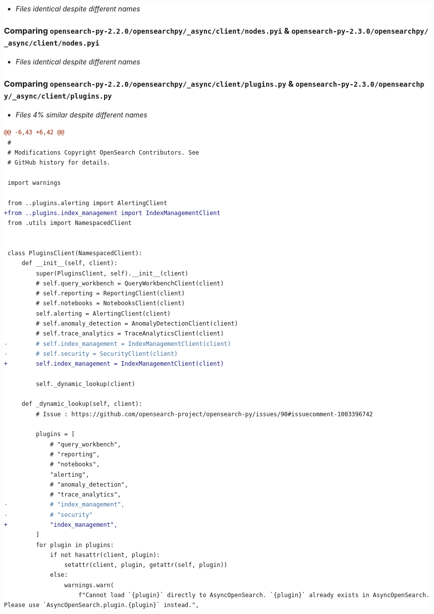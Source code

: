  * *Files identical despite different names*

### Comparing `opensearch-py-2.2.0/opensearchpy/_async/client/nodes.pyi` & `opensearch-py-2.3.0/opensearchpy/_async/client/nodes.pyi`

 * *Files identical despite different names*

### Comparing `opensearch-py-2.2.0/opensearchpy/_async/client/plugins.py` & `opensearch-py-2.3.0/opensearchpy/_async/client/plugins.py`

 * *Files 4% similar despite different names*

```diff
@@ -6,43 +6,42 @@
 #
 # Modifications Copyright OpenSearch Contributors. See
 # GitHub history for details.
 
 import warnings
 
 from ..plugins.alerting import AlertingClient
+from ..plugins.index_management import IndexManagementClient
 from .utils import NamespacedClient
 
 
 class PluginsClient(NamespacedClient):
     def __init__(self, client):
         super(PluginsClient, self).__init__(client)
         # self.query_workbench = QueryWorkbenchClient(client)
         # self.reporting = ReportingClient(client)
         # self.notebooks = NotebooksClient(client)
         self.alerting = AlertingClient(client)
         # self.anomaly_detection = AnomalyDetectionClient(client)
         # self.trace_analytics = TraceAnalyticsClient(client)
-        # self.index_management = IndexManagementClient(client)
-        # self.security = SecurityClient(client)
+        self.index_management = IndexManagementClient(client)
 
         self._dynamic_lookup(client)
 
     def _dynamic_lookup(self, client):
         # Issue : https://github.com/opensearch-project/opensearch-py/issues/90#issuecomment-1003396742
 
         plugins = [
             # "query_workbench",
             # "reporting",
             # "notebooks",
             "alerting",
             # "anomaly_detection",
             # "trace_analytics",
-            # "index_management",
-            # "security"
+            "index_management",
         ]
         for plugin in plugins:
             if not hasattr(client, plugin):
                 setattr(client, plugin, getattr(self, plugin))
             else:
                 warnings.warn(
                     f"Cannot load `{plugin}` directly to AsyncOpenSearch. `{plugin}` already exists in AsyncOpenSearch. Please use `AsyncOpenSearch.plugin.{plugin}` instead.",
```